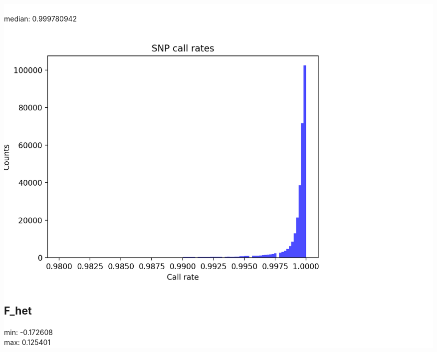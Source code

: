<br>median: 0.999780942<br><img src='SNP_call_rates_histogram.png' width='700'/>
## F_het
min: -0.172608
<br>max: 0.125401